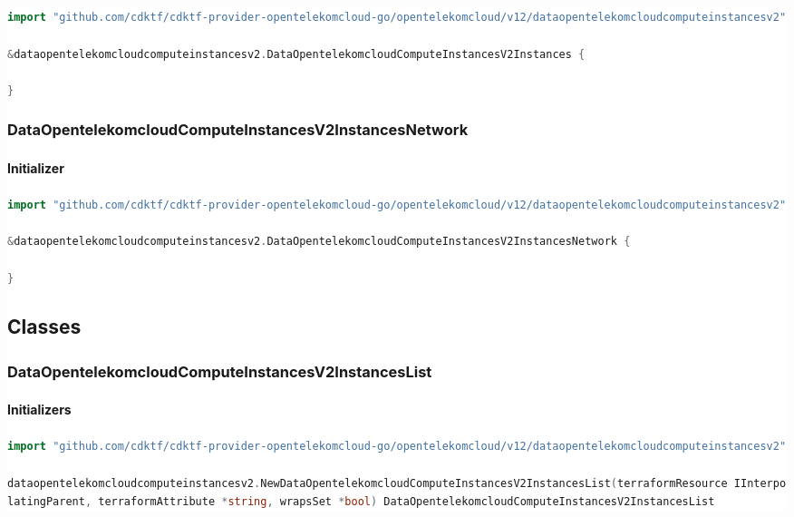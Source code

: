 ```go
import "github.com/cdktf/cdktf-provider-opentelekomcloud-go/opentelekomcloud/v12/dataopentelekomcloudcomputeinstancesv2"

&dataopentelekomcloudcomputeinstancesv2.DataOpentelekomcloudComputeInstancesV2Instances {

}
```


### DataOpentelekomcloudComputeInstancesV2InstancesNetwork <a name="DataOpentelekomcloudComputeInstancesV2InstancesNetwork" id="@cdktf/provider-opentelekomcloud.dataOpentelekomcloudComputeInstancesV2.DataOpentelekomcloudComputeInstancesV2InstancesNetwork"></a>

#### Initializer <a name="Initializer" id="@cdktf/provider-opentelekomcloud.dataOpentelekomcloudComputeInstancesV2.DataOpentelekomcloudComputeInstancesV2InstancesNetwork.Initializer"></a>

```go
import "github.com/cdktf/cdktf-provider-opentelekomcloud-go/opentelekomcloud/v12/dataopentelekomcloudcomputeinstancesv2"

&dataopentelekomcloudcomputeinstancesv2.DataOpentelekomcloudComputeInstancesV2InstancesNetwork {

}
```


## Classes <a name="Classes" id="Classes"></a>

### DataOpentelekomcloudComputeInstancesV2InstancesList <a name="DataOpentelekomcloudComputeInstancesV2InstancesList" id="@cdktf/provider-opentelekomcloud.dataOpentelekomcloudComputeInstancesV2.DataOpentelekomcloudComputeInstancesV2InstancesList"></a>

#### Initializers <a name="Initializers" id="@cdktf/provider-opentelekomcloud.dataOpentelekomcloudComputeInstancesV2.DataOpentelekomcloudComputeInstancesV2InstancesList.Initializer"></a>

```go
import "github.com/cdktf/cdktf-provider-opentelekomcloud-go/opentelekomcloud/v12/dataopentelekomcloudcomputeinstancesv2"

dataopentelekomcloudcomputeinstancesv2.NewDataOpentelekomcloudComputeInstancesV2InstancesList(terraformResource IInterpolatingParent, terraformAttribute *string, wrapsSet *bool) DataOpentelekomcloudComputeInstancesV2InstancesList
```
